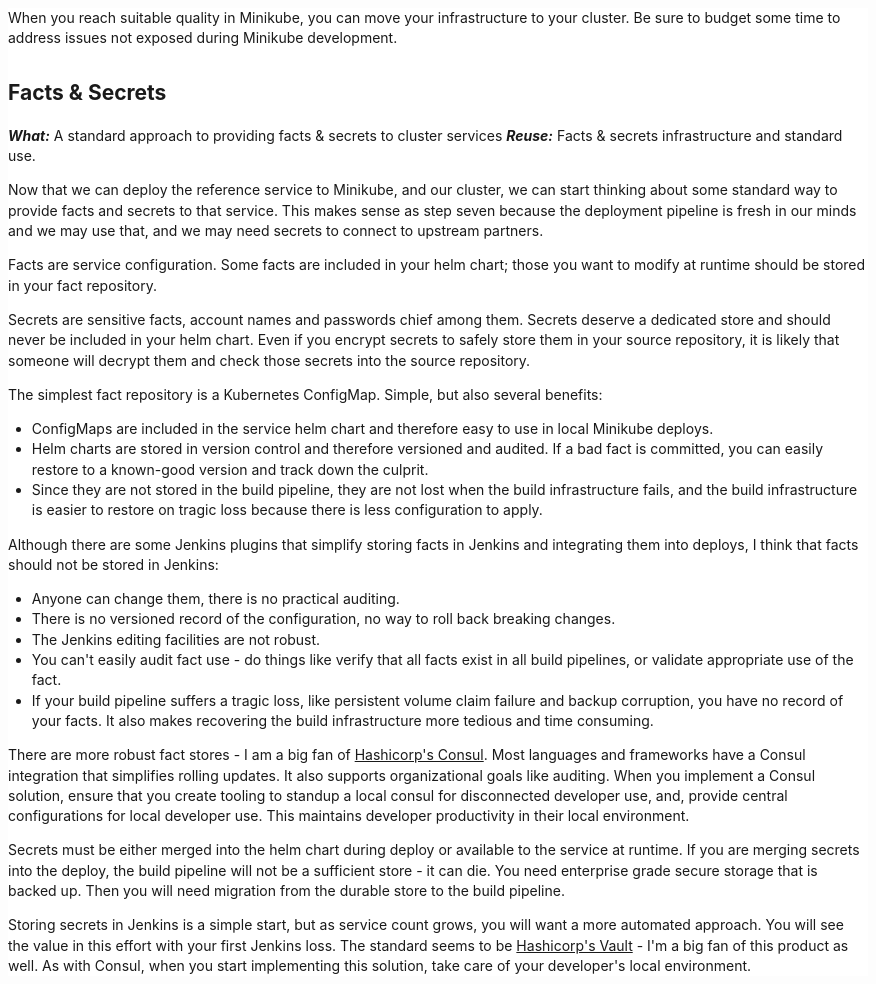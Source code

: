 When you reach suitable quality in Minikube, you can move your infrastructure to your cluster. Be sure to budget some time to address issues not exposed during Minikube development.

## Facts & Secrets

_**What:**_ A standard approach to providing facts & secrets to cluster services
_**Reuse:**_ Facts & secrets infrastructure and standard use.

Now that we can deploy the reference service to Minikube, and our cluster, we can start thinking about some standard way to provide facts and secrets to that service. This makes sense as step seven because the deployment pipeline is fresh in our minds and we may use that, and we may need secrets to connect to upstream partners.

Facts are service configuration. Some facts are included in your helm chart; those you want to modify at runtime should be stored in your fact repository. 

Secrets are sensitive facts, account names and passwords chief among them. Secrets deserve a dedicated store and should never be included in your helm chart. Even if you encrypt secrets to safely store them in your source repository, it is likely that someone will decrypt them and check those secrets into the source repository.

The simplest fact repository is a Kubernetes ConfigMap. Simple, but also several benefits:

* ConfigMaps are included in the service helm chart and therefore easy to use in local Minikube deploys.
* Helm charts are stored in version control and therefore versioned and audited. If a bad fact is committed, you can easily restore to a known-good version and track down the culprit.
* Since they are not stored in the build pipeline, they are not lost when the build infrastructure fails, and the build infrastructure is easier to restore on tragic loss because there is less configuration to apply.

Although there are some Jenkins plugins that simplify storing facts in Jenkins and integrating them into deploys, I think that facts should not be stored in Jenkins:

* Anyone can change them, there is no practical auditing.
* There is no versioned record of the configuration, no way to roll back breaking changes.
* The Jenkins editing facilities are not robust.
* You can't easily audit fact use - do things like verify that all facts exist in all build pipelines, or validate appropriate use of the fact.
* If your build pipeline suffers a tragic loss, like persistent volume claim failure and backup corruption, you have no record of your facts. It also makes recovering the build infrastructure more tedious and time consuming.

There are more robust fact stores - I am a big fan of [Hashicorp's Consul](https://www.consul.io/). Most languages and frameworks have a Consul integration that simplifies rolling updates. It also supports organizational goals like auditing. When you implement a Consul solution, ensure that you create tooling to standup a local consul for disconnected developer use, and, provide central configurations for local developer use. This maintains developer productivity in their local environment.

Secrets must be either merged into the helm chart during deploy or available to the service at runtime. If you are merging secrets into the deploy, the build pipeline will not be a sufficient store - it can die. You need enterprise grade secure storage that is backed up. Then you will need migration from the durable store to the build pipeline. 

Storing secrets in Jenkins is a simple start, but as service count grows, you will want a more automated approach. You will see the value in this effort with your first Jenkins loss. The standard seems to be [Hashicorp's Vault](https://www.vaultproject.io/) - I'm a big fan of this product as well. As with Consul, when you start implementing this solution, take care of your developer's local environment.
